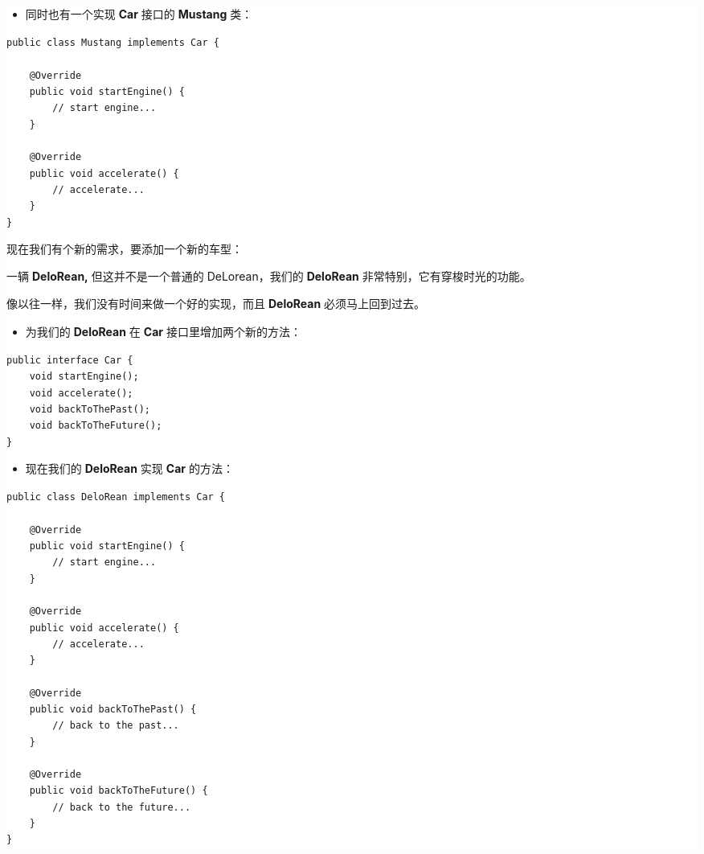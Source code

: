 - 同时也有一个实现 **Car** 接口的 **Mustang** 类：

```
public class Mustang implements Car {
 
    @Override
    public void startEngine() {
        // start engine...
    }
 
    @Override
    public void accelerate() {
        // accelerate...
    }
}
```


现在我们有个新的需求，要添加一个新的车型：

一辆 **DeloRean,** 但这并不是一个普通的 DeLorean，我们的 **DeloRean** 非常特别，它有穿梭时光的功能。

像以往一样，我们没有时间来做一个好的实现，而且 **DeloRean** 必须马上回到过去。

- 为我们的 **DeloRean** 在 **Car** 接口里增加两个新的方法：

```
public interface Car {
    void startEngine();
    void accelerate();
    void backToThePast();
    void backToTheFuture();
}
```

- 现在我们的 **DeloRean** 实现 **Car** 的方法：

```
public class DeloRean implements Car {
 
    @Override
    public void startEngine() {
        // start engine...
    }
 
    @Override
    public void accelerate() {
        // accelerate...
    }
 
    @Override
    public void backToThePast() {
        // back to the past...
    }
 
    @Override
    public void backToTheFuture() {
        // back to the future...
    }
}
```
